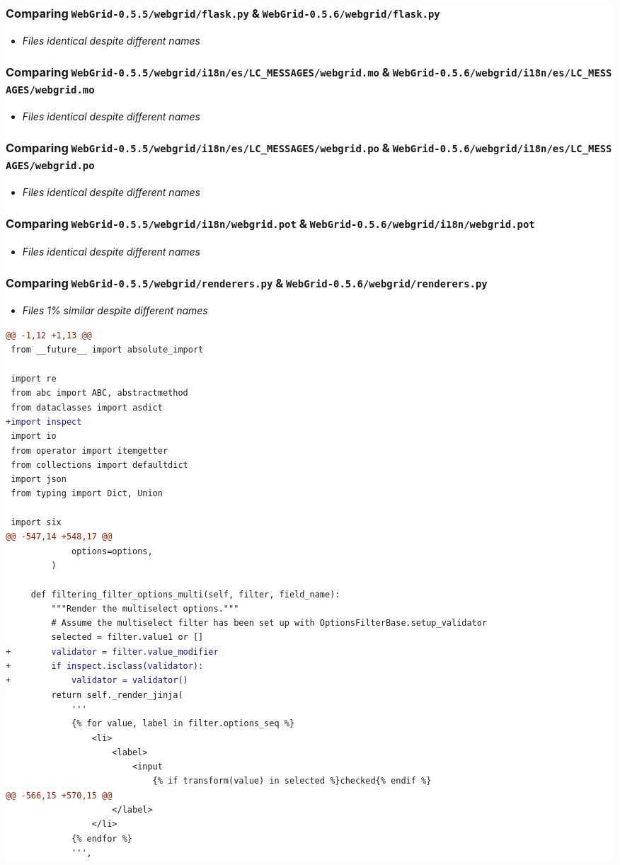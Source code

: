 ### Comparing `WebGrid-0.5.5/webgrid/flask.py` & `WebGrid-0.5.6/webgrid/flask.py`

 * *Files identical despite different names*

### Comparing `WebGrid-0.5.5/webgrid/i18n/es/LC_MESSAGES/webgrid.mo` & `WebGrid-0.5.6/webgrid/i18n/es/LC_MESSAGES/webgrid.mo`

 * *Files identical despite different names*

### Comparing `WebGrid-0.5.5/webgrid/i18n/es/LC_MESSAGES/webgrid.po` & `WebGrid-0.5.6/webgrid/i18n/es/LC_MESSAGES/webgrid.po`

 * *Files identical despite different names*

### Comparing `WebGrid-0.5.5/webgrid/i18n/webgrid.pot` & `WebGrid-0.5.6/webgrid/i18n/webgrid.pot`

 * *Files identical despite different names*

### Comparing `WebGrid-0.5.5/webgrid/renderers.py` & `WebGrid-0.5.6/webgrid/renderers.py`

 * *Files 1% similar despite different names*

```diff
@@ -1,12 +1,13 @@
 from __future__ import absolute_import
 
 import re
 from abc import ABC, abstractmethod
 from dataclasses import asdict
+import inspect
 import io
 from operator import itemgetter
 from collections import defaultdict
 import json
 from typing import Dict, Union
 
 import six
@@ -547,14 +548,17 @@
             options=options,
         )
 
     def filtering_filter_options_multi(self, filter, field_name):
         """Render the multiselect options."""
         # Assume the multiselect filter has been set up with OptionsFilterBase.setup_validator
         selected = filter.value1 or []
+        validator = filter.value_modifier
+        if inspect.isclass(validator):
+            validator = validator()
         return self._render_jinja(
             '''
             {% for value, label in filter.options_seq %}
                 <li>
                     <label>
                         <input
                             {% if transform(value) in selected %}checked{% endif %}
@@ -566,15 +570,15 @@
                     </label>
                 </li>
             {% endfor %}
             ''',
```